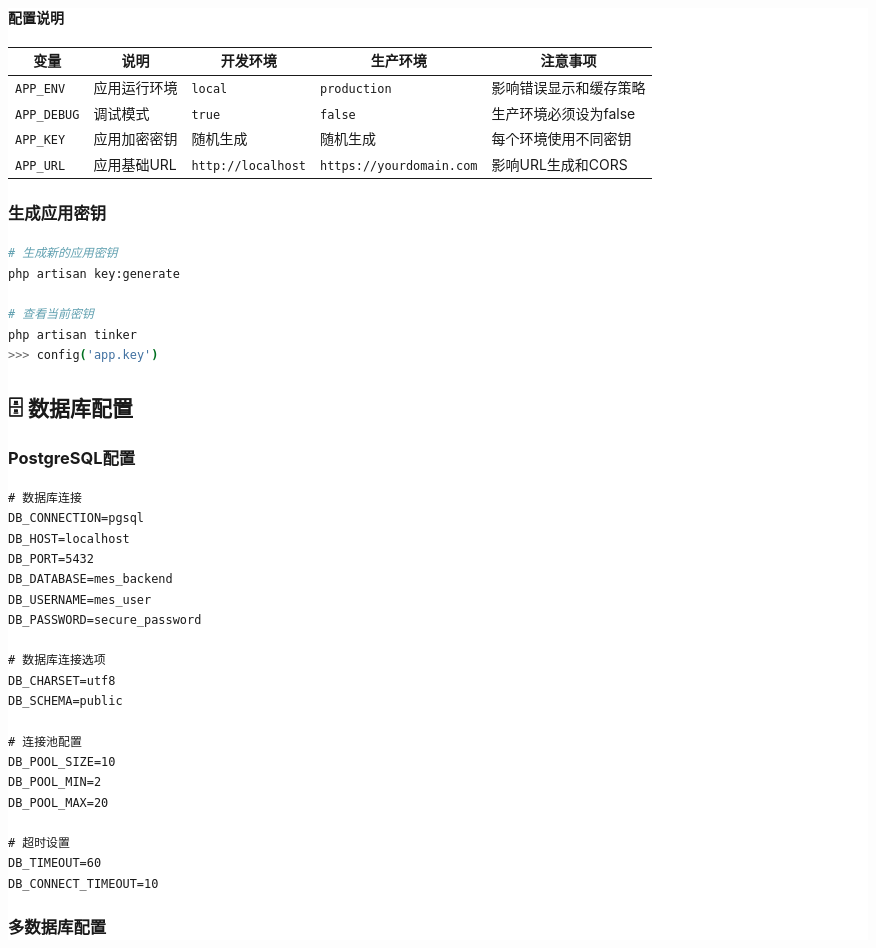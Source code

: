 #### 配置说明

| 变量 | 说明 | 开发环境 | 生产环境 | 注意事项 |
|------|------|----------|----------|----------|
| `APP_ENV` | 应用运行环境 | `local` | `production` | 影响错误显示和缓存策略 |
| `APP_DEBUG` | 调试模式 | `true` | `false` | 生产环境必须设为false |
| `APP_KEY` | 应用加密密钥 | 随机生成 | 随机生成 | 每个环境使用不同密钥 |
| `APP_URL` | 应用基础URL | `http://localhost` | `https://yourdomain.com` | 影响URL生成和CORS |

### 生成应用密钥

```bash
# 生成新的应用密钥
php artisan key:generate

# 查看当前密钥
php artisan tinker
>>> config('app.key')
```

## 🗄️ 数据库配置

### PostgreSQL配置

```env
# 数据库连接
DB_CONNECTION=pgsql
DB_HOST=localhost
DB_PORT=5432
DB_DATABASE=mes_backend
DB_USERNAME=mes_user
DB_PASSWORD=secure_password

# 数据库连接选项
DB_CHARSET=utf8
DB_SCHEMA=public

# 连接池配置
DB_POOL_SIZE=10
DB_POOL_MIN=2
DB_POOL_MAX=20

# 超时设置
DB_TIMEOUT=60
DB_CONNECT_TIMEOUT=10
```

### 多数据库配置
